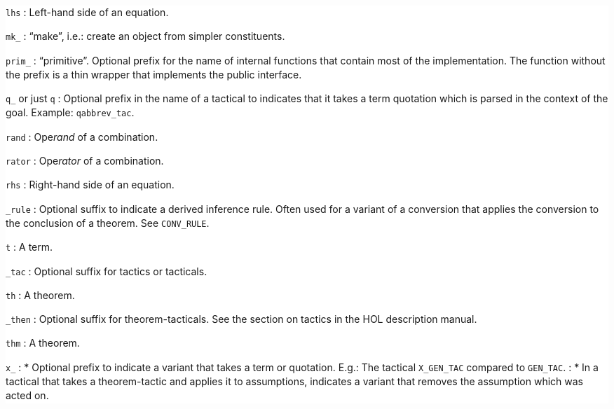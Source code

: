 `lhs`
:   Left-hand side of an equation.

`mk_`
:   “make”, i.e.: create an object from simpler constituents.

`prim_`
:   “primitive”. Optional prefix for the name of internal functions that contain most of the implementation. The function without the prefix is a thin wrapper that implements the public interface.

`q_` or just `q`
:   Optional prefix in the name of a tactical to indicates that it takes a term quotation which is parsed in the context of the goal. Example: `qabbrev_tac`.

`rand`
:   Ope*rand* of a combination.

`rator`
:   Ope*rator* of a combination.

`rhs`
:   Right-hand side of an equation.

`_rule`
:   Optional suffix to indicate a derived inference rule. Often used for a variant of a conversion that applies the conversion to the conclusion of a theorem. See `CONV_RULE`.

`t`
:   A term.

`_tac`
:   Optional suffix for tactics or tacticals.

`th`
:   A theorem.

`_then`
:   Optional suffix for theorem-tacticals. See the section on tactics in the HOL description manual.

`thm`
:   A theorem.

`x_`
:   * Optional prefix to indicate a variant that takes a term or quotation. E.g.: The tactical `X_GEN_TAC` compared to `GEN_TAC`.
:   * In a tactical that takes a theorem-tactic and applies it to assumptions, indicates a variant that removes the assumption which was acted on.



